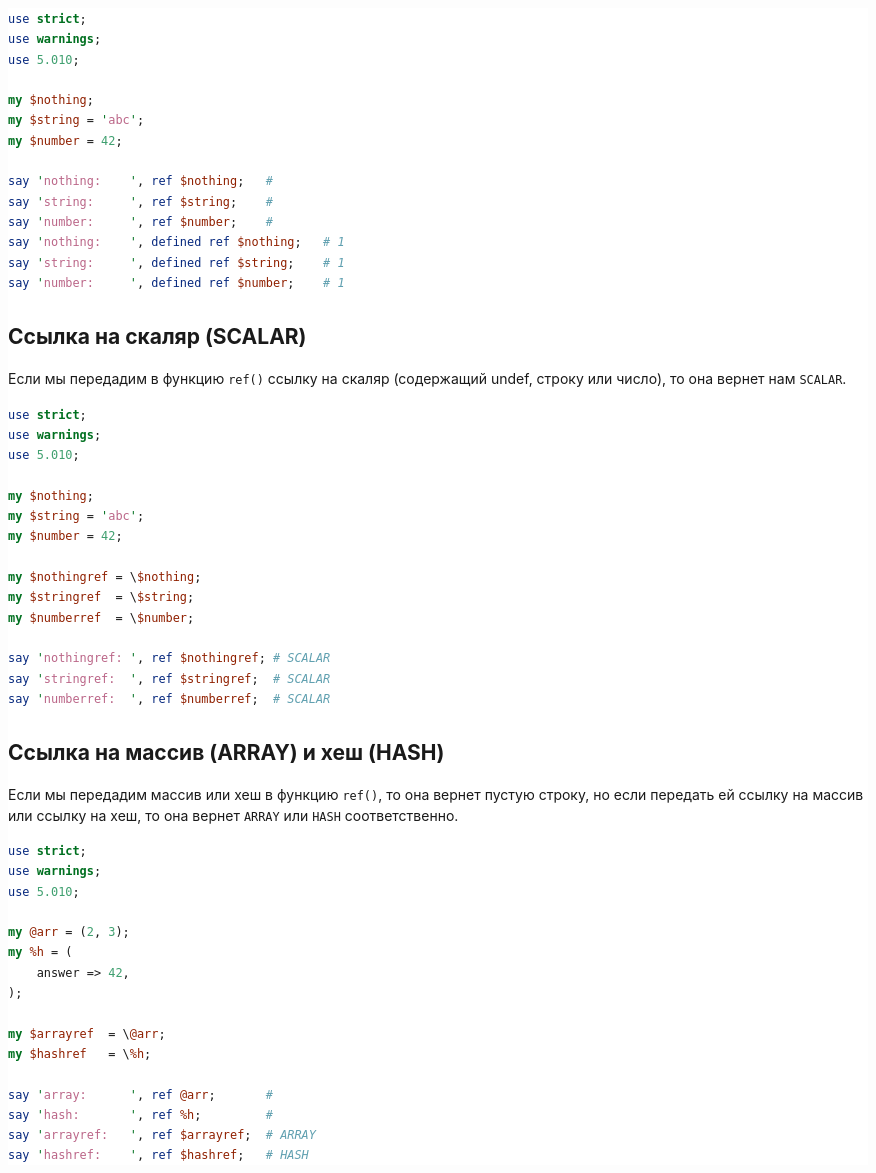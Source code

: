 ```perl
use strict;
use warnings;
use 5.010;

my $nothing;
my $string = 'abc';
my $number = 42;

say 'nothing:    ', ref $nothing;   # 
say 'string:     ', ref $string;    #
say 'number:     ', ref $number;    #
say 'nothing:    ', defined ref $nothing;   # 1
say 'string:     ', defined ref $string;    # 1
say 'number:     ', defined ref $number;    # 1
```

## Ссылка на скаляр (SCALAR)

Если мы передадим в функцию `ref()` ссылку на скаляр 
(содержащий undef, строку или число), то она вернет нам `SCALAR`.

```perl
use strict;
use warnings;
use 5.010;

my $nothing;
my $string = 'abc';
my $number = 42;

my $nothingref = \$nothing;
my $stringref  = \$string;
my $numberref  = \$number;

say 'nothingref: ', ref $nothingref; # SCALAR
say 'stringref:  ', ref $stringref;  # SCALAR
say 'numberref:  ', ref $numberref;  # SCALAR
```

## Ссылка на массив (ARRAY) и хеш (HASH)

Если мы передадим массив или хеш в функцию `ref()`, то она вернет пустую строку,
но если передать ей ссылку на массив или ссылку на хеш, то она вернет `ARRAY` или `HASH`
соответственно.

```perl
use strict;
use warnings;
use 5.010;

my @arr = (2, 3);
my %h = (
    answer => 42,
);

my $arrayref  = \@arr;
my $hashref   = \%h;

say 'array:      ', ref @arr;       # 
say 'hash:       ', ref %h;         #
say 'arrayref:   ', ref $arrayref;  # ARRAY
say 'hashref:    ', ref $hashref;   # HASH
```
